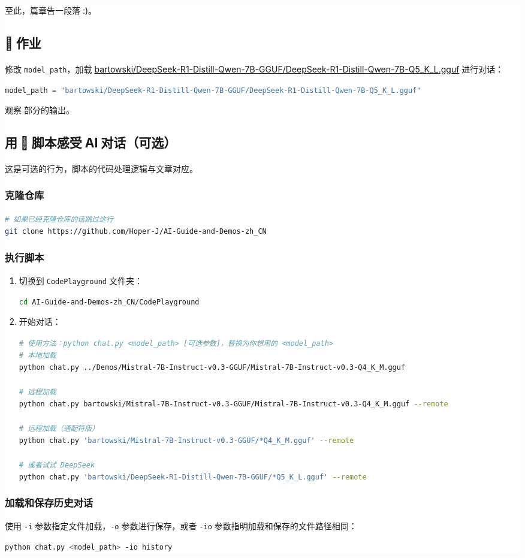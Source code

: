 至此，篇章告一段落 :)。

## 📝 作业

修改 `model_path`，加载 [bartowski/DeepSeek-R1-Distill-Qwen-7B-GGUF/DeepSeek-R1-Distill-Qwen-7B-Q5_K_L.gguf](https://huggingface.co/bartowski/DeepSeek-R1-Distill-Qwen-7B-GGUF/blob/main/DeepSeek-R1-Distill-Qwen-7B-Q5_K_L.gguf) 进行对话：

```python
model_path = "bartowski/DeepSeek-R1-Distill-Qwen-7B-GGUF/DeepSeek-R1-Distill-Qwen-7B-Q5_K_L.gguf"
```

观察 <think> </think> 部分的输出。

## 用 🎡 脚本感受 AI 对话（可选）

这是可选的行为，脚本的代码处理逻辑与文章对应。

### 克隆仓库

```bash
# 如果已经克隆仓库的话跳过这行
git clone https://github.com/Hoper-J/AI-Guide-and-Demos-zh_CN
```

### 执行脚本

1. 切换到 `CodePlayground` 文件夹：

   ```bash
   cd AI-Guide-and-Demos-zh_CN/CodePlayground
   ```

2. 开始对话：

   ```bash
   # 使用方法：python chat.py <model_path> [可选参数]，替换为你想用的 <model_path>
   # 本地加载
   python chat.py ../Demos/Mistral-7B-Instruct-v0.3-GGUF/Mistral-7B-Instruct-v0.3-Q4_K_M.gguf
   
   # 远程加载
   python chat.py bartowski/Mistral-7B-Instruct-v0.3-GGUF/Mistral-7B-Instruct-v0.3-Q4_K_M.gguf --remote
   
   # 远程加载（通配符版）
   python chat.py 'bartowski/Mistral-7B-Instruct-v0.3-GGUF/*Q4_K_M.gguf' --remote
   
   # 或者试试 DeepSeek
   python chat.py 'bartowski/DeepSeek-R1-Distill-Qwen-7B-GGUF/*Q5_K_L.gguf' --remote
   ```

### 加载和保存历史对话

使用 `-i` 参数指定文件加载，`-o` 参数进行保存，或者 `-io` 参数指明加载和保存的文件路径相同：

```bash
python chat.py <model_path> -io history
```
